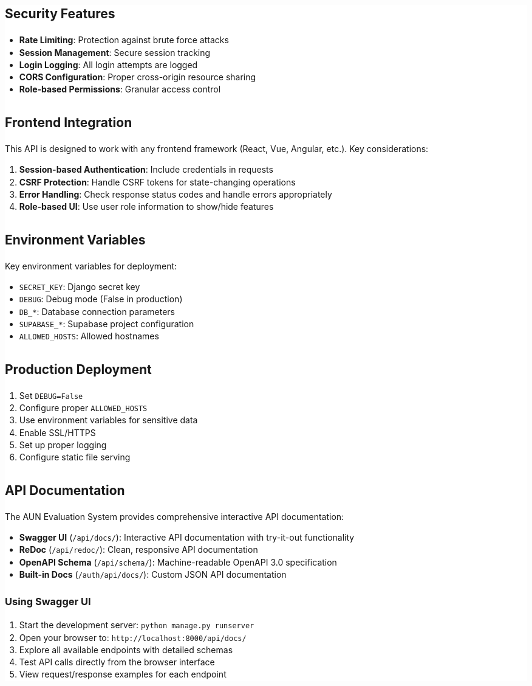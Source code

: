 ## Security Features

- **Rate Limiting**: Protection against brute force attacks
- **Session Management**: Secure session tracking
- **Login Logging**: All login attempts are logged
- **CORS Configuration**: Proper cross-origin resource sharing
- **Role-based Permissions**: Granular access control

## Frontend Integration

This API is designed to work with any frontend framework (React, Vue, Angular, etc.). Key considerations:

1. **Session-based Authentication**: Include credentials in requests
2. **CSRF Protection**: Handle CSRF tokens for state-changing operations
3. **Error Handling**: Check response status codes and handle errors appropriately
4. **Role-based UI**: Use user role information to show/hide features

## Environment Variables

Key environment variables for deployment:

- `SECRET_KEY`: Django secret key
- `DEBUG`: Debug mode (False in production)
- `DB_*`: Database connection parameters
- `SUPABASE_*`: Supabase project configuration
- `ALLOWED_HOSTS`: Allowed hostnames

## Production Deployment

1. Set `DEBUG=False`
2. Configure proper `ALLOWED_HOSTS`
3. Use environment variables for sensitive data
4. Enable SSL/HTTPS
5. Set up proper logging
6. Configure static file serving

## API Documentation

The AUN Evaluation System provides comprehensive interactive API documentation:

- **Swagger UI** (`/api/docs/`): Interactive API documentation with try-it-out functionality
- **ReDoc** (`/api/redoc/`): Clean, responsive API documentation
- **OpenAPI Schema** (`/api/schema/`): Machine-readable OpenAPI 3.0 specification
- **Built-in Docs** (`/auth/api/docs/`): Custom JSON API documentation

### Using Swagger UI

1. Start the development server: `python manage.py runserver`
2. Open your browser to: `http://localhost:8000/api/docs/`
3. Explore all available endpoints with detailed schemas
4. Test API calls directly from the browser interface
5. View request/response examples for each endpoint
